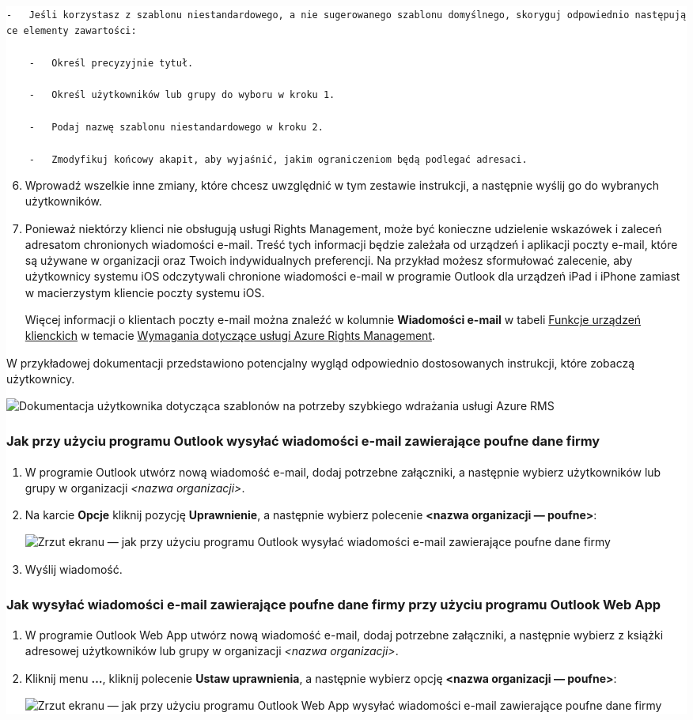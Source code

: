     -   Jeśli korzystasz z szablonu niestandardowego, a nie sugerowanego szablonu domyślnego, skoryguj odpowiednio następujące elementy zawartości:

        -   Określ precyzyjnie tytuł.

        -   Określ użytkowników lub grupy do wyboru w kroku 1.

        -   Podaj nazwę szablonu niestandardowego w kroku 2.

        -   Zmodyfikuj końcowy akapit, aby wyjaśnić, jakim ograniczeniom będą podlegać adresaci.

6.  Wprowadź wszelkie inne zmiany, które chcesz uwzględnić w tym zestawie instrukcji, a następnie wyślij go do wybranych użytkowników.

7.  Ponieważ niektórzy klienci nie obsługują usługi Rights Management, może być konieczne udzielenie wskazówek i zaleceń adresatom chronionych wiadomości e-mail. Treść tych informacji będzie zależała od urządzeń i aplikacji poczty e-mail, które są używane w organizacji oraz Twoich indywidualnych preferencji. Na przykład możesz sformułować zalecenie, aby użytkownicy systemu iOS odczytywali chronione wiadomości e-mail w programie Outlook dla urządzeń iPad i iPhone zamiast w macierzystym kliencie poczty systemu iOS.

    Więcej informacji o klientach poczty e-mail można znaleźć w kolumnie **Wiadomości e-mail** w tabeli [Funkcje urządzeń klienckich](https://technet.microsoft.com/library/dn655136.aspx) w temacie [Wymagania dotyczące usługi Azure Rights Management](https://technet.microsoft.com/library/dn655136.aspx).

W przykładowej dokumentacji przedstawiono potencjalny wygląd odpowiednio dostosowanych instrukcji, które zobaczą użytkownicy.

![Dokumentacja użytkownika dotycząca szablonów na potrzeby szybkiego wdrażania usługi Azure RMS](../media/AzRMS_UsersBanner.png)

### <a name="how-to-send-emails-that-contain-company-confidential-information-using-outlook"></a>Jak przy użyciu programu Outlook wysyłać wiadomości e-mail zawierające poufne dane firmy

1.  W programie Outlook utwórz nową wiadomość e-mail, dodaj potrzebne załączniki, a następnie wybierz użytkowników lub grupy w organizacji *&lt;nazwa organizacji&gt;*.

2.  Na karcie **Opcje** kliknij pozycję **Uprawnienie**, a następnie wybierz polecenie **&lt;nazwa organizacji — poufne&gt;**:

    ![Zrzut ekranu — jak przy użyciu programu Outlook wysyłać wiadomości e-mail zawierające poufne dane firmy](../media/AzRMS_OutlookTemplate.PNG)

3.  Wyślij wiadomość.

### <a name="how-to-send-emails-that-contain-company-confidential-information-using-outlook-web-app"></a>Jak wysyłać wiadomości e-mail zawierające poufne dane firmy przy użyciu programu Outlook Web App

1.  W programie Outlook Web App utwórz nową wiadomość e-mail, dodaj potrzebne załączniki, a następnie wybierz z książki adresowej użytkowników lub grupy w organizacji *&lt;nazwa organizacji&gt;*.

2.  Kliknij menu **…**, kliknij polecenie **Ustaw uprawnienia**, a następnie wybierz opcję **&lt;nazwa organizacji — poufne&gt;**:

    ![Zrzut ekranu — jak przy użyciu programu Outlook Web App wysyłać wiadomości e-mail zawierające poufne dane firmy](../media/AzRMS_OWATemplate.png)
